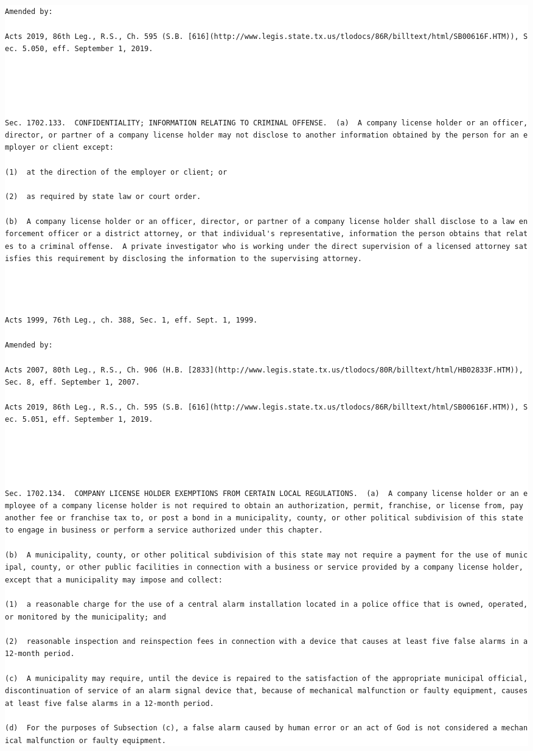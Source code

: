     Amended by: 
    
    Acts 2019, 86th Leg., R.S., Ch. 595 (S.B. [616](http://www.legis.state.tx.us/tlodocs/86R/billtext/html/SB00616F.HTM)), Sec. 5.050, eff. September 1, 2019.
    
    
    
    
    
    Sec. 1702.133.  CONFIDENTIALITY; INFORMATION RELATING TO CRIMINAL OFFENSE.  (a)  A company license holder or an officer, director, or partner of a company license holder may not disclose to another information obtained by the person for an employer or client except:
    
    (1)  at the direction of the employer or client; or
    
    (2)  as required by state law or court order.
    
    (b)  A company license holder or an officer, director, or partner of a company license holder shall disclose to a law enforcement officer or a district attorney, or that individual's representative, information the person obtains that relates to a criminal offense.  A private investigator who is working under the direct supervision of a licensed attorney satisfies this requirement by disclosing the information to the supervising attorney.
    
    
    
    
    Acts 1999, 76th Leg., ch. 388, Sec. 1, eff. Sept. 1, 1999.
    
    Amended by: 
    
    Acts 2007, 80th Leg., R.S., Ch. 906 (H.B. [2833](http://www.legis.state.tx.us/tlodocs/80R/billtext/html/HB02833F.HTM)), Sec. 8, eff. September 1, 2007.
    
    Acts 2019, 86th Leg., R.S., Ch. 595 (S.B. [616](http://www.legis.state.tx.us/tlodocs/86R/billtext/html/SB00616F.HTM)), Sec. 5.051, eff. September 1, 2019.
    
    
    
    
    
    Sec. 1702.134.  COMPANY LICENSE HOLDER EXEMPTIONS FROM CERTAIN LOCAL REGULATIONS.  (a)  A company license holder or an employee of a company license holder is not required to obtain an authorization, permit, franchise, or license from, pay another fee or franchise tax to, or post a bond in a municipality, county, or other political subdivision of this state to engage in business or perform a service authorized under this chapter.
    
    (b)  A municipality, county, or other political subdivision of this state may not require a payment for the use of municipal, county, or other public facilities in connection with a business or service provided by a company license holder, except that a municipality may impose and collect:
    
    (1)  a reasonable charge for the use of a central alarm installation located in a police office that is owned, operated, or monitored by the municipality; and
    
    (2)  reasonable inspection and reinspection fees in connection with a device that causes at least five false alarms in a 12-month period.
    
    (c)  A municipality may require, until the device is repaired to the satisfaction of the appropriate municipal official, discontinuation of service of an alarm signal device that, because of mechanical malfunction or faulty equipment, causes at least five false alarms in a 12-month period.
    
    (d)  For the purposes of Subsection (c), a false alarm caused by human error or an act of God is not considered a mechanical malfunction or faulty equipment.
    